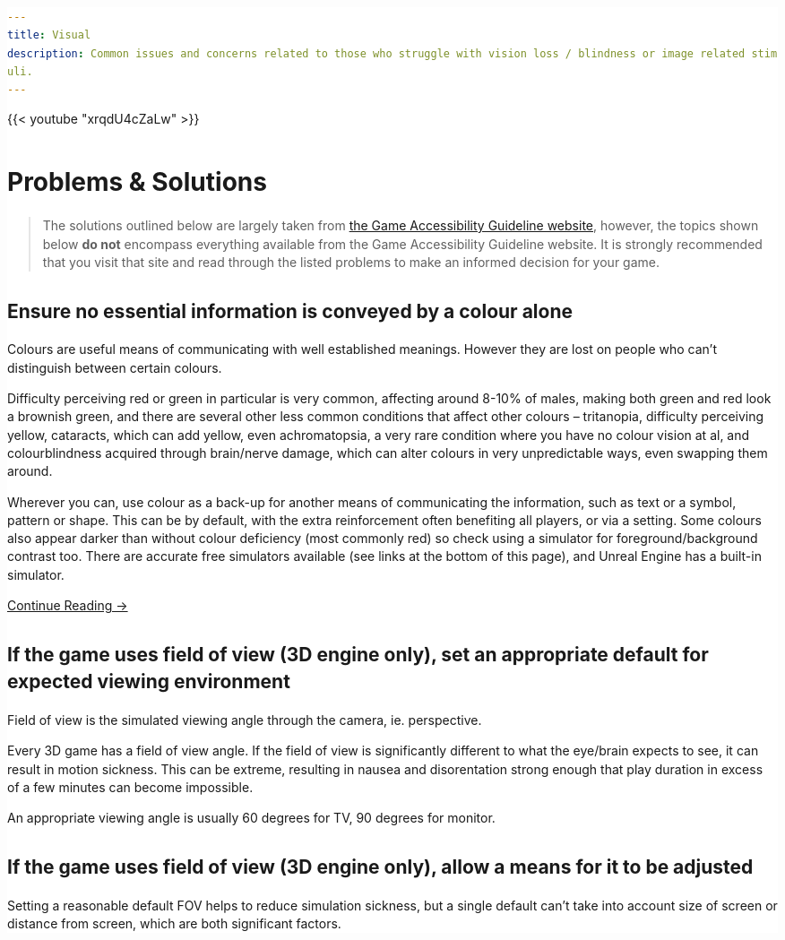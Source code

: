 ```yaml
---
title: Visual
description: Common issues and concerns related to those who struggle with vision loss / blindness or image related stimuli.
---
```


{{< youtube "xrqdU4cZaLw" >}}

# Problems & Solutions

> The solutions outlined below are largely taken from [the Game Accessibility Guideline website](http://gameaccessibilityguidelines.com/full-list/), however, the topics shown below **do not** encompass everything available from the Game Accessibility Guideline website. It is strongly recommended that you visit that site and read through the listed problems to make an informed decision for your game. 


## Ensure no essential information is conveyed by a colour alone
Colours are useful means of communicating with well established meanings. However they are lost on people who can’t distinguish between certain colours.

Difficulty perceiving red or green in particular is very common, affecting around 8-10% of males, making both green and red look a brownish green, and there are several other less common conditions that affect other colours – tritanopia, difficulty perceiving yellow, cataracts, which can add yellow, even achromatopsia, a very rare condition where you have no colour vision at al, and colourblindness acquired through brain/nerve damage, which can alter colours in very unpredictable ways, even swapping them around.

Wherever you can, use colour as a back-up for another means of communicating the information, such as text or a symbol, pattern or shape. This can be by default, with the extra reinforcement often benefiting all players, or via a setting. Some colours also appear darker than without colour deficiency (most commonly red) so check using a simulator for foreground/background contrast too. There are accurate free simulators available (see links at the bottom of this page), and Unreal Engine has a built-in simulator.

[Continue Reading &rarr;](http://gameaccessibilityguidelines.com/ensure-no-essential-information-is-conveyed-by-a-colour-alone/)

## If the game uses field of view (3D engine only), set an appropriate default for expected viewing environment
Field of view is the simulated viewing angle through the camera, ie. perspective.

Every 3D game has a field of view angle. If the field of view is significantly different to what the eye/brain expects to see, it can result in motion sickness. This can be extreme, resulting in nausea and disorentation strong enough that play duration in excess of a few minutes can become impossible.

An appropriate viewing angle is usually 60 degrees for TV, 90 degrees for monitor.

## If the game uses field of view (3D engine only), allow a means for it to be adjusted
Setting a reasonable default FOV helps to reduce simulation sickness, but a single default can’t take into account size of screen or distance from screen, which are both significant factors.
